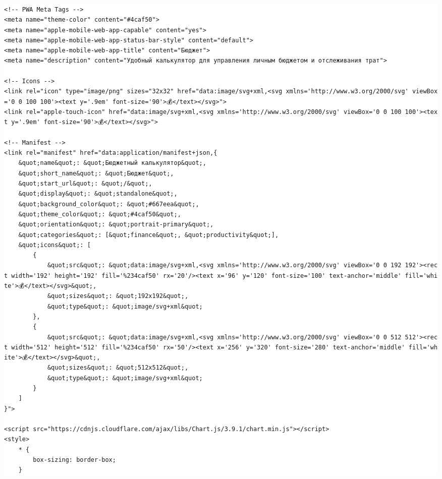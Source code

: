 <!DOCTYPE html>
<html lang="ru">

<head>
    <meta charset="UTF-8">
    <meta name="viewport" content="width=device-width, initial-scale=1.0, user-scalable=yes, maximum-scale=3.0">
    <title>Бюджетный калькулятор</title>
    
    <!-- PWA Meta Tags -->
    <meta name="theme-color" content="#4caf50">
    <meta name="apple-mobile-web-app-capable" content="yes">
    <meta name="apple-mobile-web-app-status-bar-style" content="default">
    <meta name="apple-mobile-web-app-title" content="Бюджет">
    <meta name="description" content="Удобный калькулятор для управления личным бюджетом и отслеживания трат">
    
    <!-- Icons -->
    <link rel="icon" type="image/png" sizes="32x32" href="data:image/svg+xml,<svg xmlns='http://www.w3.org/2000/svg' viewBox='0 0 100 100'><text y='.9em' font-size='90'>💰</text></svg>">
    <link rel="apple-touch-icon" href="data:image/svg+xml,<svg xmlns='http://www.w3.org/2000/svg' viewBox='0 0 100 100'><text y='.9em' font-size='90'>💰</text></svg>">
    
    <!-- Manifest -->
    <link rel="manifest" href="data:application/manifest+json,{
        &quot;name&quot;: &quot;Бюджетный калькулятор&quot;,
        &quot;short_name&quot;: &quot;Бюджет&quot;,
        &quot;start_url&quot;: &quot;/&quot;,
        &quot;display&quot;: &quot;standalone&quot;,
        &quot;background_color&quot;: &quot;#667eea&quot;,
        &quot;theme_color&quot;: &quot;#4caf50&quot;,
        &quot;orientation&quot;: &quot;portrait-primary&quot;,
        &quot;categories&quot;: [&quot;finance&quot;, &quot;productivity&quot;],
        &quot;icons&quot;: [
            {
                &quot;src&quot;: &quot;data:image/svg+xml,<svg xmlns='http://www.w3.org/2000/svg' viewBox='0 0 192 192'><rect width='192' height='192' fill='%234caf50' rx='20'/><text x='96' y='120' font-size='100' text-anchor='middle' fill='white'>💰</text></svg>&quot;,
                &quot;sizes&quot;: &quot;192x192&quot;,
                &quot;type&quot;: &quot;image/svg+xml&quot;
            },
            {
                &quot;src&quot;: &quot;data:image/svg+xml,<svg xmlns='http://www.w3.org/2000/svg' viewBox='0 0 512 512'><rect width='512' height='512' fill='%234caf50' rx='50'/><text x='256' y='320' font-size='280' text-anchor='middle' fill='white'>💰</text></svg>&quot;,
                &quot;sizes&quot;: &quot;512x512&quot;,
                &quot;type&quot;: &quot;image/svg+xml&quot;
            }
        ]
    }">
    
    <script src="https://cdnjs.cloudflare.com/ajax/libs/Chart.js/3.9.1/chart.min.js"></script>
    <style>
        * {
            box-sizing: border-box;
        }
